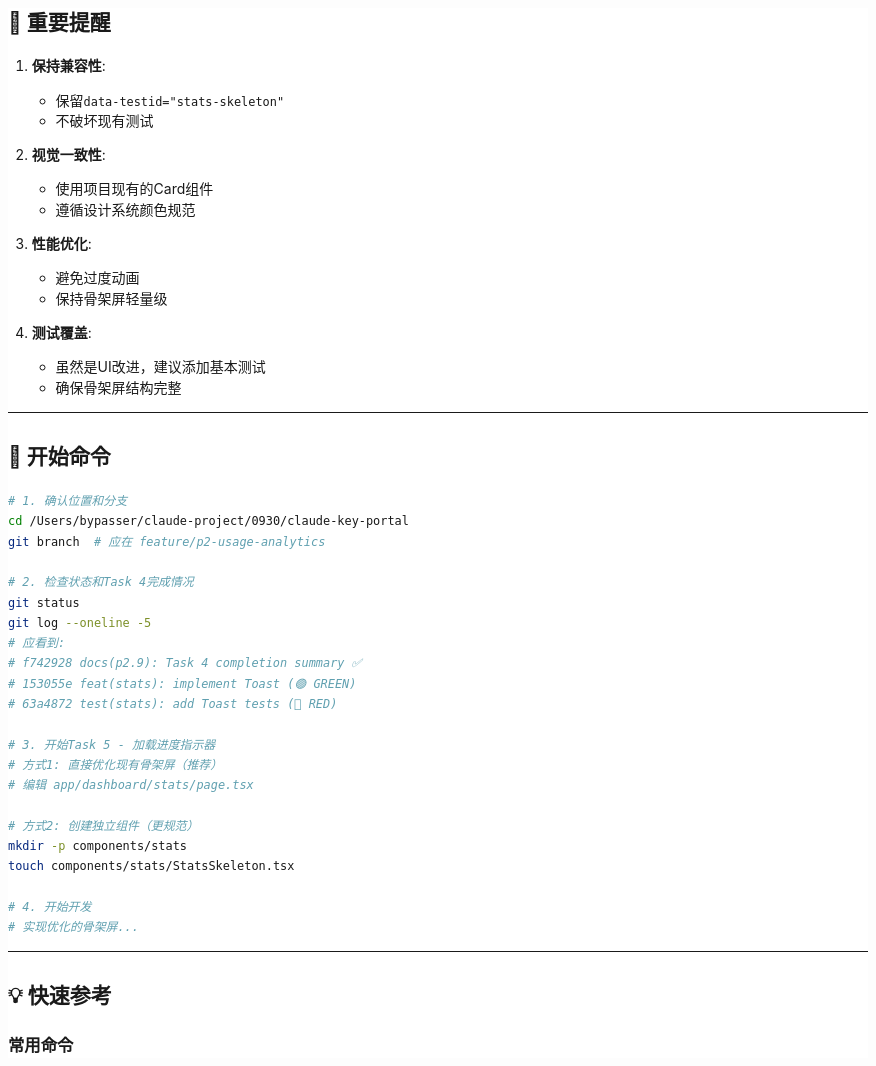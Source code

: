 
## 🚨 重要提醒

1. **保持兼容性**:
   - 保留`data-testid="stats-skeleton"`
   - 不破坏现有测试

2. **视觉一致性**:
   - 使用项目现有的Card组件
   - 遵循设计系统颜色规范

3. **性能优化**:
   - 避免过度动画
   - 保持骨架屏轻量级

4. **测试覆盖**:
   - 虽然是UI改进，建议添加基本测试
   - 确保骨架屏结构完整

---

## 🎯 开始命令

```bash
# 1. 确认位置和分支
cd /Users/bypasser/claude-project/0930/claude-key-portal
git branch  # 应在 feature/p2-usage-analytics

# 2. 检查状态和Task 4完成情况
git status
git log --oneline -5
# 应看到:
# f742928 docs(p2.9): Task 4 completion summary ✅
# 153055e feat(stats): implement Toast (🟢 GREEN)
# 63a4872 test(stats): add Toast tests (🔴 RED)

# 3. 开始Task 5 - 加载进度指示器
# 方式1: 直接优化现有骨架屏（推荐）
# 编辑 app/dashboard/stats/page.tsx

# 方式2: 创建独立组件（更规范）
mkdir -p components/stats
touch components/stats/StatsSkeleton.tsx

# 4. 开始开发
# 实现优化的骨架屏...
```

---

## 💡 快速参考

### 常用命令
